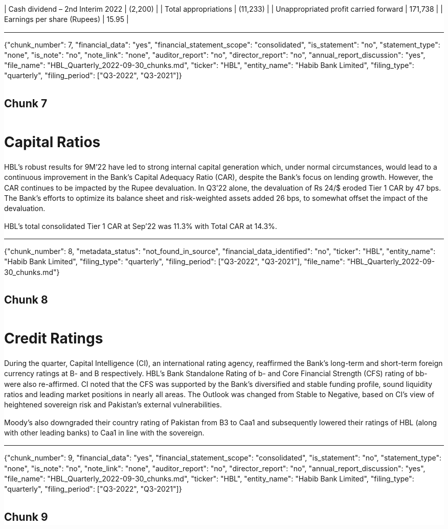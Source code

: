 | Cash dividend – 2nd Interim 2022                                              | (2,200)  |
| Total appropriations                                                          | (11,233) |
| Unappropriated profit carried forward                                         | 171,738  |
| Earnings per share (Rupees)                                                   | 15.95    |

---

{"chunk_number": 7, "financial_data": "yes", "financial_statement_scope": "consolidated", "is_statement": "no", "statement_type": "none", "is_note": "no", "note_link": "none", "auditor_report": "no", "director_report": "no", "annual_report_discussion": "yes", "file_name": "HBL_Quarterly_2022-09-30_chunks.md", "ticker": "HBL", "entity_name": "Habib Bank Limited", "filing_type": "quarterly", "filing_period": ["Q3-2022", "Q3-2021"]}
## Chunk 7


# Capital Ratios

HBL’s robust results for 9M’22 have led to strong internal capital generation which, under normal circumstances, would lead to a continuous improvement in the Bank’s Capital Adequacy Ratio (CAR), despite the Bank’s focus on lending growth. However, the CAR continues to be impacted by the Rupee devaluation. In Q3’22 alone, the devaluation of Rs 24/$ eroded Tier 1 CAR by 47 bps. The Bank’s efforts to optimize its balance sheet and risk-weighted assets added 26 bps, to somewhat offset the impact of the devaluation.

HBL’s total consolidated Tier 1 CAR at Sep’22 was 11.3% with Total CAR at 14.3%.

---

{"chunk_number": 8, "metadata_status": "not_found_in_source", "financial_data_identified": "no", "ticker": "HBL", "entity_name": "Habib Bank Limited", "filing_type": "quarterly", "filing_period": ["Q3-2022", "Q3-2021"], "file_name": "HBL_Quarterly_2022-09-30_chunks.md"}
## Chunk 8


# Credit Ratings

During the quarter, Capital Intelligence (CI), an international rating agency, reaffirmed the Bank’s long-term and short-term foreign currency ratings at B- and B respectively. HBL’s Bank Standalone Rating of b- and Core Financial Strength (CFS) rating of bb- were also re-affirmed. CI noted that the CFS was supported by the Bank’s diversified and stable funding profile, sound liquidity ratios and leading market positions in nearly all areas. The Outlook was changed from Stable to Negative, based on CI’s view of heightened sovereign risk and Pakistan’s external vulnerabilities.

Moody’s also downgraded their country rating of Pakistan from B3 to Caa1 and subsequently lowered their ratings of HBL (along with other leading banks) to Caa1 in line with the sovereign.

---

{"chunk_number": 9, "financial_data": "yes", "financial_statement_scope": "consolidated", "is_statement": "no", "statement_type": "none", "is_note": "no", "note_link": "none", "auditor_report": "no", "director_report": "no", "annual_report_discussion": "yes", "file_name": "HBL_Quarterly_2022-09-30_chunks.md", "ticker": "HBL", "entity_name": "Habib Bank Limited", "filing_type": "quarterly", "filing_period": ["Q3-2022", "Q3-2021"]}
## Chunk 9
